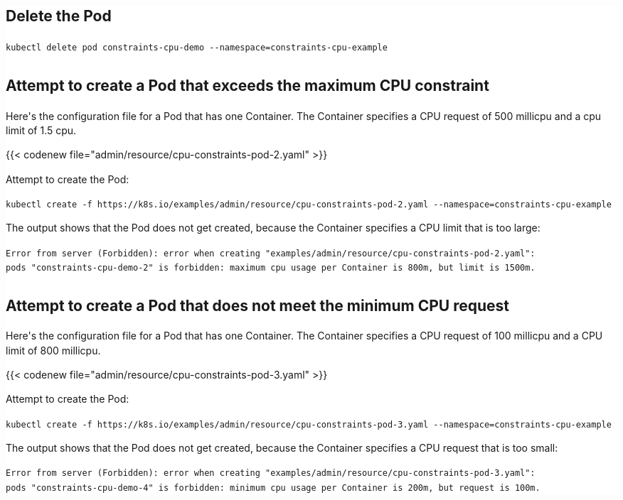 ## Delete the Pod

```shell
kubectl delete pod constraints-cpu-demo --namespace=constraints-cpu-example
```

## Attempt to create a Pod that exceeds the maximum CPU constraint

Here's the configuration file for a Pod that has one Container. The Container specifies a
CPU request of 500 millicpu and a cpu limit of 1.5 cpu.

{{< codenew file="admin/resource/cpu-constraints-pod-2.yaml" >}}

Attempt to create the Pod:

```shell
kubectl create -f https://k8s.io/examples/admin/resource/cpu-constraints-pod-2.yaml --namespace=constraints-cpu-example
```

The output shows that the Pod does not get created, because the Container specifies a CPU limit that is
too large:

```
Error from server (Forbidden): error when creating "examples/admin/resource/cpu-constraints-pod-2.yaml":
pods "constraints-cpu-demo-2" is forbidden: maximum cpu usage per Container is 800m, but limit is 1500m.
```

## Attempt to create a Pod that does not meet the minimum CPU request

Here's the configuration file for a Pod that has one Container. The Container specifies a
CPU request of 100 millicpu and a CPU limit of 800 millicpu.

{{< codenew file="admin/resource/cpu-constraints-pod-3.yaml" >}}

Attempt to create the Pod:

```shell
kubectl create -f https://k8s.io/examples/admin/resource/cpu-constraints-pod-3.yaml --namespace=constraints-cpu-example
```

The output shows that the Pod does not get created, because the Container specifies a CPU
request that is too small:

```
Error from server (Forbidden): error when creating "examples/admin/resource/cpu-constraints-pod-3.yaml":
pods "constraints-cpu-demo-4" is forbidden: minimum cpu usage per Container is 200m, but request is 100m.
```
